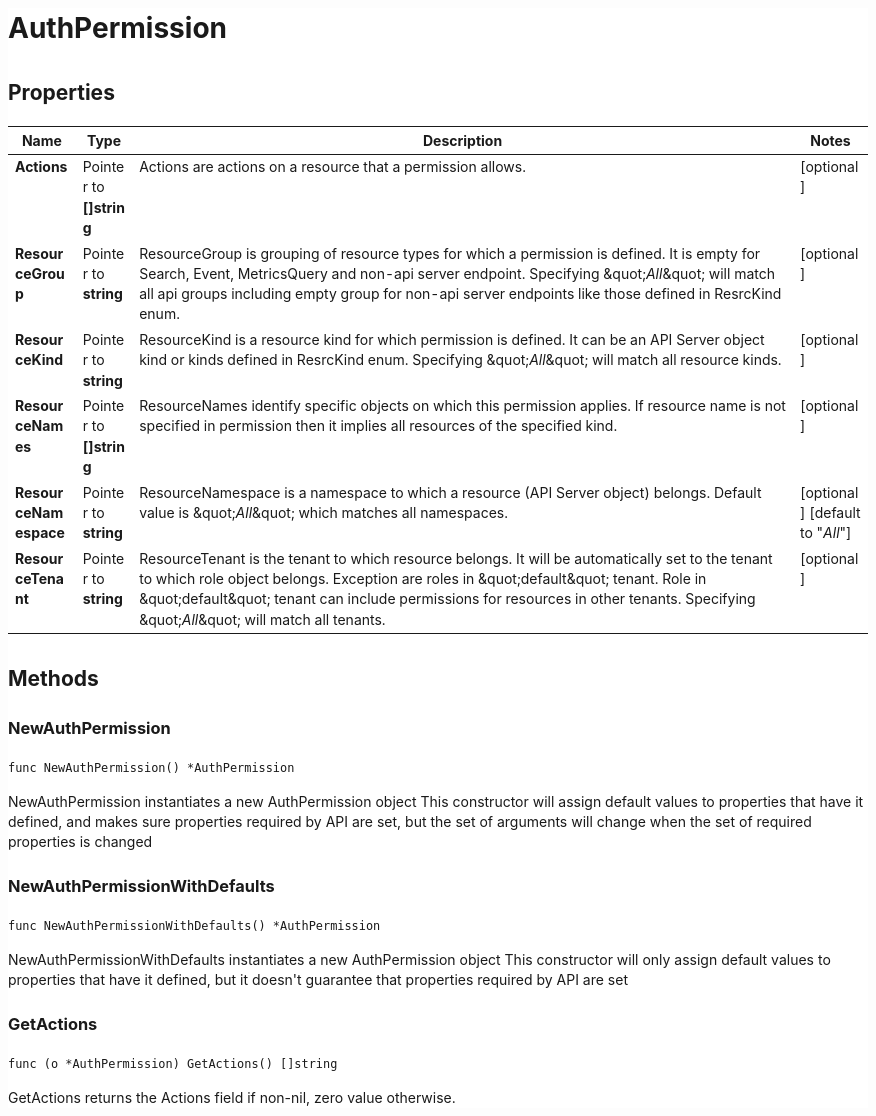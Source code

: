 # AuthPermission

## Properties

Name | Type | Description | Notes
------------ | ------------- | ------------- | -------------
**Actions** | Pointer to **[]string** | Actions are actions on a resource that a permission allows. | [optional] 
**ResourceGroup** | Pointer to **string** | ResourceGroup is grouping of resource types for which a permission is defined. It is empty for Search, Event, MetricsQuery and non-api server endpoint. Specifying \&quot;_All_\&quot; will match all api groups including empty group for non-api server endpoints like those defined in ResrcKind enum. | [optional] 
**ResourceKind** | Pointer to **string** | ResourceKind is a resource kind for which permission is defined. It can be an API Server object kind or kinds defined in ResrcKind enum. Specifying \&quot;_All_\&quot; will match all resource kinds. | [optional] 
**ResourceNames** | Pointer to **[]string** | ResourceNames identify specific objects on which this permission applies. If resource name is not specified in permission then it implies all resources of the specified kind. | [optional] 
**ResourceNamespace** | Pointer to **string** | ResourceNamespace is a namespace to which a resource (API Server object) belongs. Default value is \&quot;_All_\&quot; which matches all namespaces. | [optional] [default to "_All_"]
**ResourceTenant** | Pointer to **string** | ResourceTenant is the tenant to which resource belongs. It will be automatically set to the tenant to which role object belongs. Exception are roles in \&quot;default\&quot; tenant. Role in \&quot;default\&quot; tenant can include permissions for resources in other tenants. Specifying \&quot;_All_\&quot; will match all tenants. | [optional] 

## Methods

### NewAuthPermission

`func NewAuthPermission() *AuthPermission`

NewAuthPermission instantiates a new AuthPermission object
This constructor will assign default values to properties that have it defined,
and makes sure properties required by API are set, but the set of arguments
will change when the set of required properties is changed

### NewAuthPermissionWithDefaults

`func NewAuthPermissionWithDefaults() *AuthPermission`

NewAuthPermissionWithDefaults instantiates a new AuthPermission object
This constructor will only assign default values to properties that have it defined,
but it doesn't guarantee that properties required by API are set

### GetActions

`func (o *AuthPermission) GetActions() []string`

GetActions returns the Actions field if non-nil, zero value otherwise.

